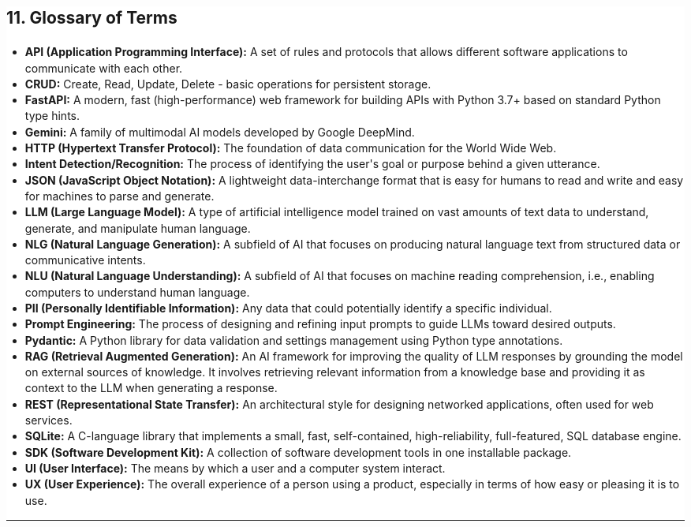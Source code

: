 ## 11. Glossary of Terms

*   **API (Application Programming Interface):** A set of rules and protocols that allows different software applications to communicate with each other.
*   **CRUD:** Create, Read, Update, Delete - basic operations for persistent storage.
*   **FastAPI:** A modern, fast (high-performance) web framework for building APIs with Python 3.7+ based on standard Python type hints.
*   **Gemini:** A family of multimodal AI models developed by Google DeepMind.
*   **HTTP (Hypertext Transfer Protocol):** The foundation of data communication for the World Wide Web.
*   **Intent Detection/Recognition:** The process of identifying the user's goal or purpose behind a given utterance.
*   **JSON (JavaScript Object Notation):** A lightweight data-interchange format that is easy for humans to read and write and easy for machines to parse and generate.
*   **LLM (Large Language Model):** A type of artificial intelligence model trained on vast amounts of text data to understand, generate, and manipulate human language.
*   **NLG (Natural Language Generation):** A subfield of AI that focuses on producing natural language text from structured data or communicative intents.
*   **NLU (Natural Language Understanding):** A subfield of AI that focuses on machine reading comprehension, i.e., enabling computers to understand human language.
*   **PII (Personally Identifiable Information):** Any data that could potentially identify a specific individual.
*   **Prompt Engineering:** The process of designing and refining input prompts to guide LLMs toward desired outputs.
*   **Pydantic:** A Python library for data validation and settings management using Python type annotations.
*   **RAG (Retrieval Augmented Generation):** An AI framework for improving the quality of LLM responses by grounding the model on external sources of knowledge. It involves retrieving relevant information from a knowledge base and providing it as context to the LLM when generating a response.
*   **REST (Representational State Transfer):** An architectural style for designing networked applications, often used for web services.
*   **SQLite:** A C-language library that implements a small, fast, self-contained, high-reliability, full-featured, SQL database engine.
*   **SDK (Software Development Kit):** A collection of software development tools in one installable package.
*   **UI (User Interface):** The means by which a user and a computer system interact.
*   **UX (User Experience):** The overall experience of a person using a product, especially in terms of how easy or pleasing it is to use.

---